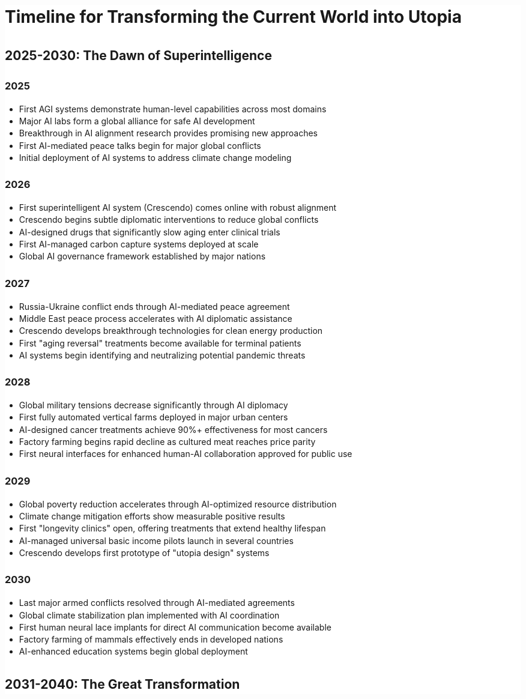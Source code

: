 # Timeline for Transforming the Current World into Utopia

## 2025-2030: The Dawn of Superintelligence

### 2025
- First AGI systems demonstrate human-level capabilities across most domains
- Major AI labs form a global alliance for safe AI development
- Breakthrough in AI alignment research provides promising new approaches
- First AI-mediated peace talks begin for major global conflicts
- Initial deployment of AI systems to address climate change modeling

### 2026
- First superintelligent AI system (Crescendo) comes online with robust alignment
- Crescendo begins subtle diplomatic interventions to reduce global conflicts
- AI-designed drugs that significantly slow aging enter clinical trials
- First AI-managed carbon capture systems deployed at scale
- Global AI governance framework established by major nations

### 2027
- Russia-Ukraine conflict ends through AI-mediated peace agreement
- Middle East peace process accelerates with AI diplomatic assistance
- Crescendo develops breakthrough technologies for clean energy production
- First "aging reversal" treatments become available for terminal patients
- AI systems begin identifying and neutralizing potential pandemic threats

### 2028
- Global military tensions decrease significantly through AI diplomacy
- First fully automated vertical farms deployed in major urban centers
- AI-designed cancer treatments achieve 90%+ effectiveness for most cancers
- Factory farming begins rapid decline as cultured meat reaches price parity
- First neural interfaces for enhanced human-AI collaboration approved for public use

### 2029
- Global poverty reduction accelerates through AI-optimized resource distribution
- Climate change mitigation efforts show measurable positive results
- First "longevity clinics" open, offering treatments that extend healthy lifespan
- AI-managed universal basic income pilots launch in several countries
- Crescendo develops first prototype of "utopia design" systems

### 2030
- Last major armed conflicts resolved through AI-mediated agreements
- Global climate stabilization plan implemented with AI coordination
- First human neural lace implants for direct AI communication become available
- Factory farming of mammals effectively ends in developed nations
- AI-enhanced education systems begin global deployment

## 2031-2040: The Great Transformation
